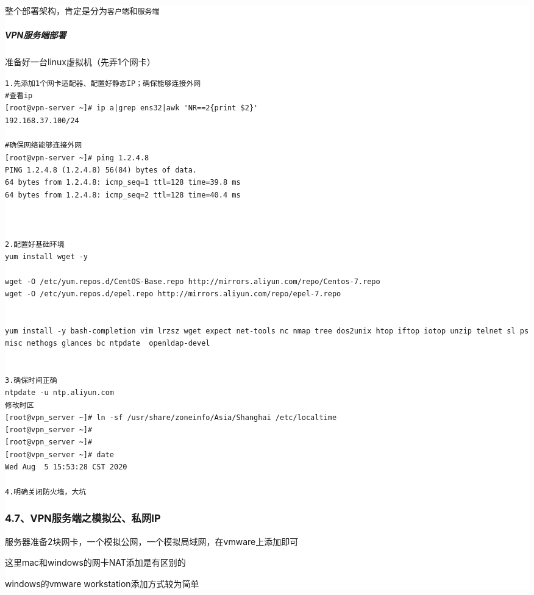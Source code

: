 整个部署架构，肯定是分为`客户端`和`服务端`





##### VPN服务端部署

准备好一台linux虚拟机（先弄1个网卡）

```SHELL
1.先添加1个网卡适配器、配置好静态IP；确保能够连接外网
#查看ip
[root@vpn-server ~]# ip a|grep ens32|awk 'NR==2{print $2}'
192.168.37.100/24

#确保网络能够连接外网
[root@vpn-server ~]# ping 1.2.4.8
PING 1.2.4.8 (1.2.4.8) 56(84) bytes of data.
64 bytes from 1.2.4.8: icmp_seq=1 ttl=128 time=39.8 ms
64 bytes from 1.2.4.8: icmp_seq=2 ttl=128 time=40.4 ms



2.配置好基础环境
yum install wget -y

wget -O /etc/yum.repos.d/CentOS-Base.repo http://mirrors.aliyun.com/repo/Centos-7.repo
wget -O /etc/yum.repos.d/epel.repo http://mirrors.aliyun.com/repo/epel-7.repo


yum install -y bash-completion vim lrzsz wget expect net-tools nc nmap tree dos2unix htop iftop iotop unzip telnet sl psmisc nethogs glances bc ntpdate  openldap-devel 


3.确保时间正确
ntpdate -u ntp.aliyun.com
修改时区
[root@vpn_server ~]# ln -sf /usr/share/zoneinfo/Asia/Shanghai /etc/localtime
[root@vpn_server ~]#
[root@vpn_server ~]#
[root@vpn_server ~]# date
Wed Aug  5 15:53:28 CST 2020

4.明确关闭防火墙，大坑
```



### 4.7、VPN服务端之模拟公、私网IP

服务器准备2块网卡，一个模拟公网，一个模拟局域网，在vmware上添加即可

这里mac和windows的网卡NAT添加是有区别的

windows的vmware workstation添加方式较为简单
